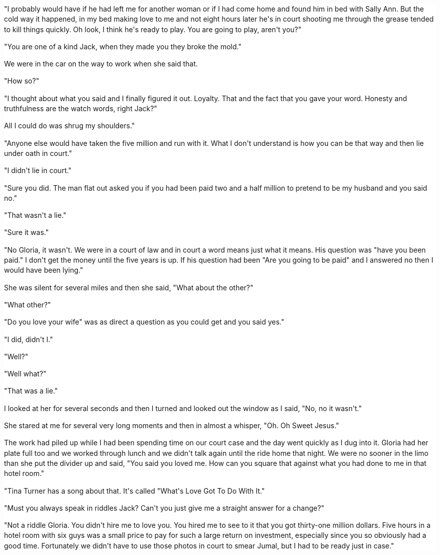  "I probably would have if he had left me for another woman or if I had come home and found him in bed with Sally Ann. But the cold way it happened, in my bed making love to me and not eight hours later he's in court shooting me through the grease tended to kill things quickly. Oh look, I think he's ready to play. You are going to play, aren't you?" 

 "You are one of a kind Jack, when they made you they broke the mold." 

 We were in the car on the way to work when she said that. 

 "How so?" 

 "I thought about what you said and I finally figured it out. Loyalty. That and the fact that you gave your word. Honesty and truthfulness are the watch words, right Jack?" 

 All I could do was shrug my shoulders." 

 "Anyone else would have taken the five million and run with it. What I don't understand is how you can be that way and then lie under oath in court." 

 "I didn't lie in court." 

 "Sure you did. The man flat out asked you if you had been paid two and a half million to pretend to be my husband and you said no." 

 "That wasn't a lie." 

 "Sure it was." 

 "No Gloria, it wasn't. We were in a court of law and in court a word means just what it means. His question was "have you been paid." I don't get the money until the five years is up. If his question had been "Are you going to be paid" and I answered no then I would have been lying." 

 She was silent for several miles and then she said, "What about the other?" 

 "What other?" 

 "Do you love your wife" was as direct a question as you could get and you said yes." 

 "I did, didn't I." 

 "Well?" 

 "Well what?" 

 "That was a lie." 

 I looked at her for several seconds and then I turned and looked out the window as I said, "No, no it wasn't." 

 She stared at me for several very long moments and then in almost a whisper, "Oh. Oh Sweet Jesus." 

 The work had piled up while I had been spending time on our court case and the day went quickly as I dug into it. Gloria had her plate full too and we worked through lunch and we didn't talk again until the ride home that night. We were no sooner in the limo than she put the divider up and said, "You said you loved me. How can you square that against what you had done to me in that hotel room." 

 "Tina Turner has a song about that. It's called "What's Love Got To Do With It." 

 "Must you always speak in riddles Jack? Can't you just give me a straight answer for a change?" 

 "Not a riddle Gloria. You didn't hire me to love you. You hired me to see to it that you got thirty-one million dollars. Five hours in a hotel room with six guys was a small price to pay for such a large return on investment, especially since you so obviously had a good time. Fortunately we didn't have to use those photos in court to smear Jumal, but I had to be ready just in case." 

